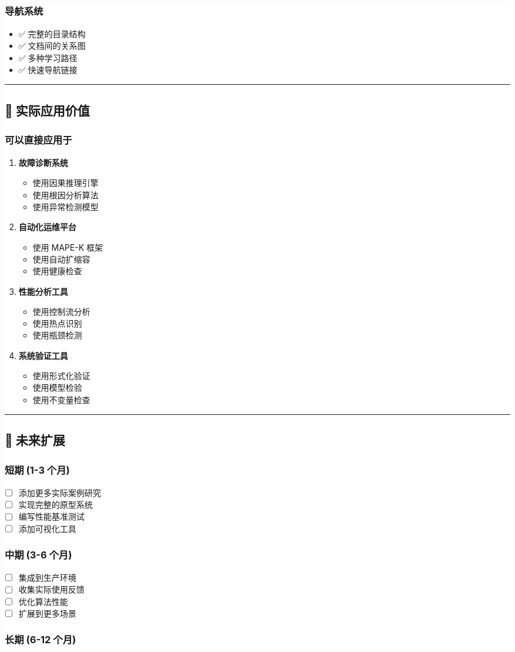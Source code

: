 ### 导航系统

- ✅ 完整的目录结构
- ✅ 文档间的关系图
- ✅ 多种学习路径
- ✅ 快速导航链接

---

## 🎯 实际应用价值

### 可以直接应用于

1. **故障诊断系统**
   - 使用因果推理引擎
   - 使用根因分析算法
   - 使用异常检测模型

2. **自动化运维平台**
   - 使用 MAPE-K 框架
   - 使用自动扩缩容
   - 使用健康检查

3. **性能分析工具**
   - 使用控制流分析
   - 使用热点识别
   - 使用瓶颈检测

4. **系统验证工具**
   - 使用形式化验证
   - 使用模型检验
   - 使用不变量检查

---

## 🔮 未来扩展

### 短期 (1-3 个月)

- [ ] 添加更多实际案例研究
- [ ] 实现完整的原型系统
- [ ] 编写性能基准测试
- [ ] 添加可视化工具

### 中期 (3-6 个月)

- [ ] 集成到生产环境
- [ ] 收集实际使用反馈
- [ ] 优化算法性能
- [ ] 扩展到更多场景

### 长期 (6-12 个月)
